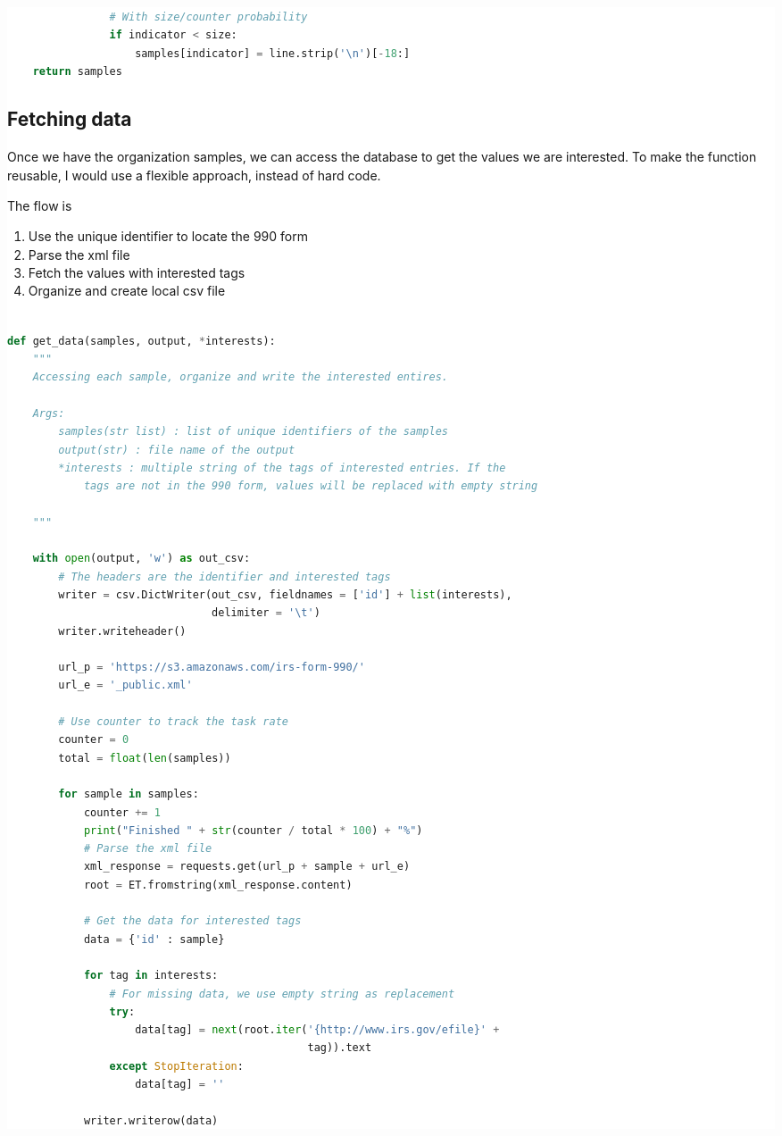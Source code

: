 ```python
                # With size/counter probability
                if indicator < size:
                    samples[indicator] = line.strip('\n')[-18:]
    return samples
```

## Fetching data
Once we have the organization samples, we can access the database to get the values we are interested. To make the function reusable, I would use a flexible approach, instead of hard code.

The flow is 
1. Use the unique identifier to locate the 990 form
2. Parse the xml file
3. Fetch the values with interested tags
4. Organize and create local csv file


```python

def get_data(samples, output, *interests):
    """
    Accessing each sample, organize and write the interested entires.

    Args:
        samples(str list) : list of unique identifiers of the samples
        output(str) : file name of the output
        *interests : multiple string of the tags of interested entries. If the
            tags are not in the 990 form, values will be replaced with empty string

    """
    
    with open(output, 'w') as out_csv:
        # The headers are the identifier and interested tags
        writer = csv.DictWriter(out_csv, fieldnames = ['id'] + list(interests), 
                                delimiter = '\t')
        writer.writeheader()

        url_p = 'https://s3.amazonaws.com/irs-form-990/'
        url_e = '_public.xml'
        
        # Use counter to track the task rate
        counter = 0
        total = float(len(samples))

        for sample in samples:
            counter += 1
            print("Finished " + str(counter / total * 100) + "%")
            # Parse the xml file
            xml_response = requests.get(url_p + sample + url_e)
            root = ET.fromstring(xml_response.content)

            # Get the data for interested tags
            data = {'id' : sample}

            for tag in interests:
                # For missing data, we use empty string as replacement
                try:
                    data[tag] = next(root.iter('{http://www.irs.gov/efile}' + 
                                               tag)).text
                except StopIteration:
                    data[tag] = ''

            writer.writerow(data)
```